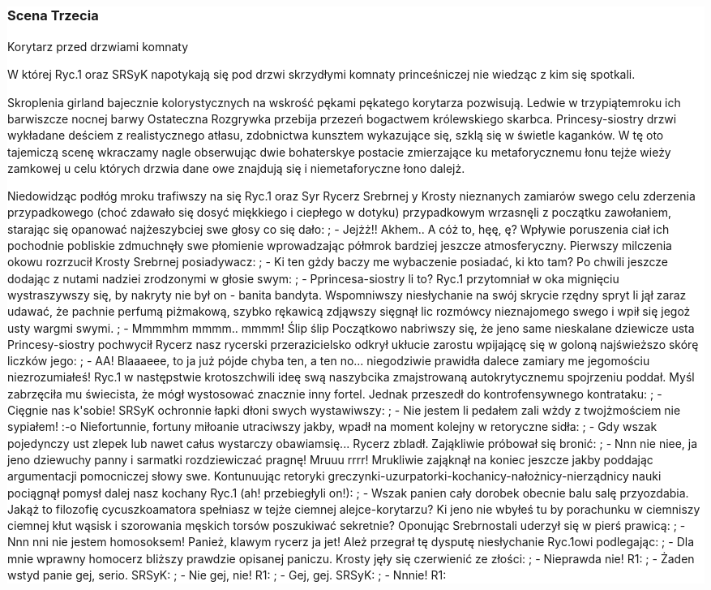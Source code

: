 
### Scena Trzecia

Korytarz przed drzwiami komnaty

W której Ryc.1 oraz SRSyK napotykają się pod drzwi skrzydłymi komnaty princeśniczej nie wiedząc z kim się spotkali.

Skroplenia girland bajecznie kolorystycznych na wskrość pękami pękatego korytarza pozwisują. Ledwie w trzypiątemroku ich barwiszcze nocnej barwy Ostateczna Rozgrywka przebija przezeń bogactwem królewskiego skarbca. Princesy-siostry drzwi wykładane deściem z realistycznego atłasu, zdobnictwa kunsztem wykazujące się, szklą się w świetle kaganków. W tę oto tajemiczą scenę wkraczamy nagle obserwując dwie bohaterskye postacie zmierzające ku metaforycznemu łonu tejże wieży zamkowej u celu których drzwia dane owe znajdują się i niemetaforyczne łono dalejż.

Niedowidząc podłóg mroku trafiwszy na się Ryc.1 oraz Syr Rycerz Srebrnej y Krosty nieznanych zamiarów swego celu zderzenia przypadkowego (choć zdawało się dosyć miękkiego i ciepłego w dotyku) przypadkowym wrzasnęli z początku zawołaniem, starając się opanować najżeszybciej swe głosy co się dało:
; - Jejżż!! Akhem.. A cóż to, hęę, ę?
Wpływie poruszenia ciał ich pochodnie pobliskie zdmuchnęły swe płomienie wprowadzając półmrok bardziej jeszcze atmosferyczny.
Pierwszy milczenia okowu rozrzucił Krosty Srebrnej posiadywacz:
; - Ki ten gżdy baczy me wybaczenie posiadać, ki kto tam?
Po chwili jeszcze dodając z nutami nadziei zrodzonymi w głosie swym:
; - Pprincesa-siostry li to?
Ryc.1 przytomniał w oka mignięciu wystraszywszy się, by nakryty nie był on - banita bandyta. Wspomniwszy niesłychanie na swój skrycie rzędny spryt li jął zaraz udawać, że pachnie perfumą piżmakową, szybko rękawicą zdjąwszy sięgnął lic rozmówcy nieznajomego swego i wpił się jegoż usty wargmi swymi.
; - Mmmmhm mmmm.. mmmm! Ślip ślip
Początkowo nabriwszy się, że jeno same nieskalane dziewicze usta Princesy-siostry pochwycił Rycerz nasz rycerski przerazicielsko odkrył ukłucie zarostu wpijającę się w goloną najświeższo skórę liczków jego:
; - AA! Blaaaeee, to ja już pójde chyba ten, a ten no... niegodziwie prawidła dalece zamiary me jegomościu niezrozumiałeś!
Ryc.1 w następstwie krotoszchwili ideę swą naszybcika zmajstrowaną autokrytycznemu spojrzeniu poddał. Myśl zabrzęciła mu świecista, że mógł wystosować znacznie inny fortel. Jednak przeszedł do kontrofensywnego kontrataku:
; - Cięgnie nas k'sobie!
SRSyK ochronnie łapki dłoni swych wystawiwszy:
; - Nie jestem li pedałem zali wżdy z twojżmościem nie sypiałem! :-o
Niefortunnie, fortuny miłoanie utraciwszy jakby, wpadł na moment kolejny w retoryczne sidła:
; - Gdy wszak pojedynczy ust zlepek lub nawet całus wystarczy obawiamsię...
Rycerz zbladł. Zająkliwie próbował się bronić:
; - Nnn nie niee, ja jeno dziewuchy panny i sarmatki rozdziewiczać pragnę! Mruuu rrrr!
Mrukliwie zająknął na koniec jeszcze jakby poddając argumentacji pomocniczej słowy swe.
Kontunuując retoryki greczynki-uzurpatorki-kochanicy-nałożnicy-nierządnicy nauki pociągnął pomysł dalej nasz kochany Ryc.1 (ah! przebiegłyli on!):
; - Wszak panien cały dorobek obecnie balu salę przyozdabia. Jakąż to filozofię cycuszkoamatora spełniasz w tejże ciemnej alejce-korytarzu? Ki jeno nie wbyłeś tu by porachunku w ciemniszy ciemnej kłut wąsisk i szorowania męskich torsów poszukiwać sekretnie?
Oponując Srebrnostali uderzył się w pierś prawicą:
; - Nnn nni nie jestem homosoksem! Panież, klawym rycerz ja jet!
Ależ przegrał tę dysputę niesłychanie Ryc.1owi podlegając:
; - Dla mnie wprawny homocerz bliższy prawdzie opisanej paniczu.
Krosty jęły się czerwienić ze złości:
; - Nieprawda nie!
R1:
; - Żaden wstyd panie gej, serio.
SRSyK:
; - Nie gej, nie!
R1:
; - Gej, gej.
SRSyK:
; - Nnnie!
R1: